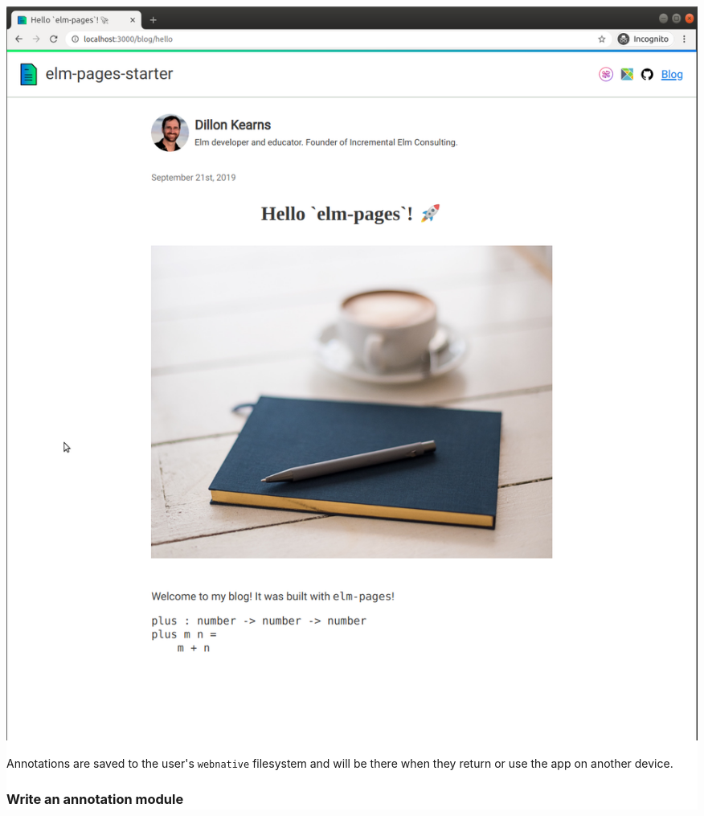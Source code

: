 ![](../../.gitbook/assets/storage3.png)

Annotations are saved to the user's `webnative` filesystem and will be there when they return or use the app on another device.

### Write an annotation module
